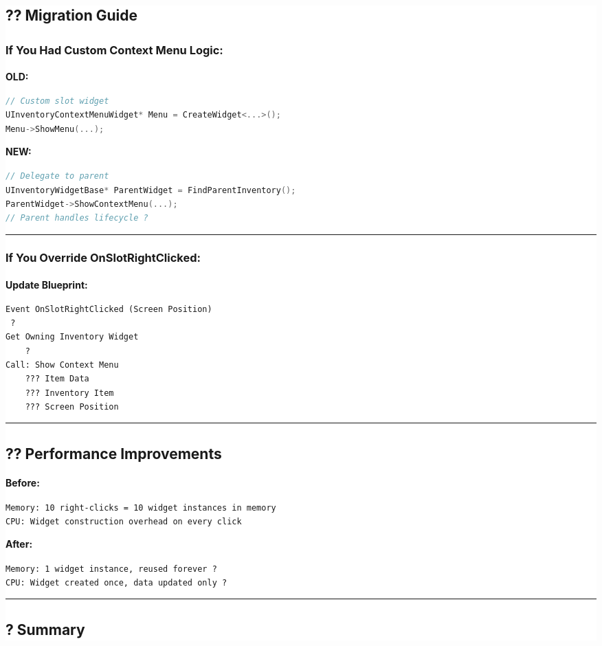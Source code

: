 
## ?? Migration Guide

### If You Had Custom Context Menu Logic:

**OLD:**
```cpp
// Custom slot widget
UInventoryContextMenuWidget* Menu = CreateWidget<...>();
Menu->ShowMenu(...);
```

**NEW:**
```cpp
// Delegate to parent
UInventoryWidgetBase* ParentWidget = FindParentInventory();
ParentWidget->ShowContextMenu(...);
// Parent handles lifecycle ?
```

---

### If You Override OnSlotRightClicked:

**Update Blueprint:**
```
Event OnSlotRightClicked (Screen Position)
 ?
Get Owning Inventory Widget
    ?
Call: Show Context Menu
    ??? Item Data
    ??? Inventory Item
    ??? Screen Position
```

---

## ?? Performance Improvements

**Before:**
```
Memory: 10 right-clicks = 10 widget instances in memory
CPU: Widget construction overhead on every click
```

**After:**
```
Memory: 1 widget instance, reused forever ?
CPU: Widget created once, data updated only ?
```

---

## ? Summary
